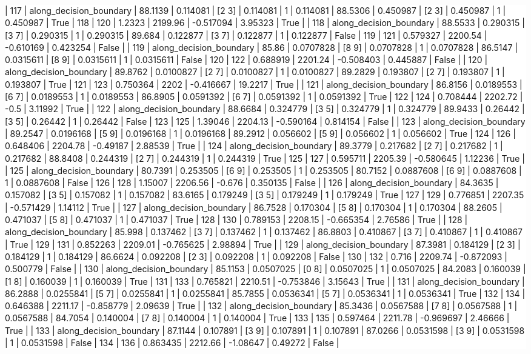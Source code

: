 | 117 | along_decision_boundary |     88.1139 | 0.114081    | [2 3]    |   0.114081    |      1 | 0.114081    |      88.5306 | 0.450987    | [2 3]     |    0.450987    |       1 | 0.450987    | True      |    118 |             120 |                1.2323   |             2199.96    | -0.517094   |     3.95323     | True            |
| 118 | along_decision_boundary |     88.5533 | 0.290315    | [3 7]    |   0.290315    |      1 | 0.290315    |      89.684  | 0.122877    | [3 7]     |    0.122877    |       1 | 0.122877    | False     |    119 |             121 |                0.579327 |             2200.54    | -0.610169   |     0.423254    | False           |
| 119 | along_decision_boundary |     85.86   | 0.0707828   | [8 9]    |   0.0707828   |      1 | 0.0707828   |      86.5147 | 0.0315611   | [8 9]     |    0.0315611   |       1 | 0.0315611   | False     |    120 |             122 |                0.688919 |             2201.24    | -0.508403   |     0.445887    | False           |
| 120 | along_decision_boundary |     89.8762 | 0.0100827   | [2 7]    |   0.0100827   |      1 | 0.0100827   |      89.2829 | 0.193807    | [2 7]     |    0.193807    |       1 | 0.193807    | True      |    121 |             123 |                0.750364 |             2202       | -0.416667   |    19.2217      | True            |
| 121 | along_decision_boundary |     86.8156 | 0.0189553   | [6 7]    |   0.0189553   |      1 | 0.0189553   |      86.8905 | 0.0591392   | [6 7]     |    0.0591392   |       1 | 0.0591392   | True      |    122 |             124 |                0.708444 |             2202.72    | -0.5        |     3.11992     | True            |
| 122 | along_decision_boundary |     88.6684 | 0.324779    | [3 5]    |   0.324779    |      1 | 0.324779    |      89.9433 | 0.26442     | [3 5]     |    0.26442     |       1 | 0.26442     | False     |    123 |             125 |                1.39046  |             2204.13    | -0.590164   |     0.814154    | False           |
| 123 | along_decision_boundary |     89.2547 | 0.0196168   | [5 9]    |   0.0196168   |      1 | 0.0196168   |      89.2912 | 0.056602    | [5 9]     |    0.056602    |       1 | 0.056602    | True      |    124 |             126 |                0.648406 |             2204.78    | -0.49187    |     2.88539     | True            |
| 124 | along_decision_boundary |     89.3779 | 0.217682    | [2 7]    |   0.217682    |      1 | 0.217682    |      88.8408 | 0.244319    | [2 7]     |    0.244319    |       1 | 0.244319    | True      |    125 |             127 |                0.595711 |             2205.39    | -0.580645   |     1.12236     | True            |
| 125 | along_decision_boundary |     80.7391 | 0.253505    | [6 9]    |   0.253505    |      1 | 0.253505    |      80.7152 | 0.0887608   | [6 9]     |    0.0887608   |       1 | 0.0887608   | False     |    126 |             128 |                1.15007  |             2206.56    | -0.676      |     0.350135    | False           |
| 126 | along_decision_boundary |     84.3635 | 0.157082    | [3 5]    |   0.157082    |      1 | 0.157082    |      83.6165 | 0.179249    | [3 5]     |    0.179249    |       1 | 0.179249    | True      |    127 |             129 |                0.776851 |             2207.35    | -0.571429   |     1.14112     | True            |
| 127 | along_decision_boundary |     86.7528 | 0.170304    | [5 8]    |   0.170304    |      1 | 0.170304    |      88.2605 | 0.471037    | [5 8]     |    0.471037    |       1 | 0.471037    | True      |    128 |             130 |                0.789153 |             2208.15    | -0.665354   |     2.76586     | True            |
| 128 | along_decision_boundary |     85.998  | 0.137462    | [3 7]    |   0.137462    |      1 | 0.137462    |      86.8803 | 0.410867    | [3 7]     |    0.410867    |       1 | 0.410867    | True      |    129 |             131 |                0.852263 |             2209.01    | -0.765625   |     2.98894     | True            |
| 129 | along_decision_boundary |     87.3981 | 0.184129    | [2 3]    |   0.184129    |      1 | 0.184129    |      86.6624 | 0.092208    | [2 3]     |    0.092208    |       1 | 0.092208    | False     |    130 |             132 |                0.716    |             2209.74    | -0.872093   |     0.500779    | False           |
| 130 | along_decision_boundary |     85.1153 | 0.0507025   | [0 8]    |   0.0507025   |      1 | 0.0507025   |      84.2083 | 0.160039    | [1 8]     |    0.160039    |       1 | 0.160039    | True      |    131 |             133 |                0.765821 |             2210.51    | -0.753846   |     3.15643     | True            |
| 131 | along_decision_boundary |     86.2888 | 0.0255841   | [5 7]    |   0.0255841   |      1 | 0.0255841   |      85.7855 | 0.0536341   | [5 7]     |    0.0536341   |       1 | 0.0536341   | True      |    132 |             134 |                0.646388 |             2211.17    | -0.858779   |     2.09639     | True            |
| 132 | along_decision_boundary |     85.3436 | 0.0567588   | [7 8]    |   0.0567588   |      1 | 0.0567588   |      84.7054 | 0.140004    | [7 8]     |    0.140004    |       1 | 0.140004    | True      |    133 |             135 |                0.597464 |             2211.78    | -0.969697   |     2.46666     | True            |
| 133 | along_decision_boundary |     87.1144 | 0.107891    | [3 9]    |   0.107891    |      1 | 0.107891    |      87.0266 | 0.0531598   | [3 9]     |    0.0531598   |       1 | 0.0531598   | False     |    134 |             136 |                0.863435 |             2212.66    | -1.08647    |     0.49272     | False           |
